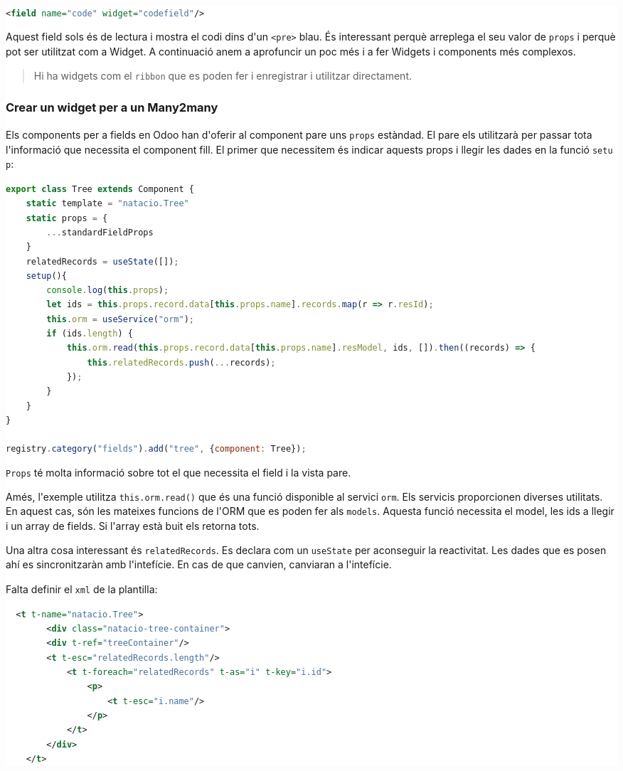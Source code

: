```xml
<field name="code" widget="codefield"/>
```

Aquest field sols és de lectura i mostra el codi dins d'un `<pre>` blau. És interessant perquè arreplega el seu valor de `props` i perquè pot ser utilitzat com a Widget. A continuació anem a aprofuncir un poc més i a fer Widgets i components més complexos.

> Hi ha widgets com el `ribbon` que es poden fer i enregistrar i utilitzar directament. 

### Crear un widget per a un Many2many

Els components per a fields en Odoo han d'oferir al component pare uns `props` estàndad. El pare els utilitzarà per passar tota l'informació que necessita el component fill. El primer que necessitem és indicar aquests props i llegir les dades en la funció `setup`:

```javascript
export class Tree extends Component {
    static template = "natacio.Tree"
    static props = {
        ...standardFieldProps
    }
    relatedRecords = useState([]);
    setup(){
        console.log(this.props);
        let ids = this.props.record.data[this.props.name].records.map(r => r.resId);
        this.orm = useService("orm");
        if (ids.length) {
            this.orm.read(this.props.record.data[this.props.name].resModel, ids, []).then((records) => {
                this.relatedRecords.push(...records);
            });
        }
    }
}

registry.category("fields").add("tree", {component: Tree});
```

`Props` té molta informació sobre tot el que necessita el field i la vista pare. 

Amés, l'exemple utilitza `this.orm.read()` que és una funció disponible al servici `orm`. Els servicis proporcionen diverses utilitats. En aquest cas, són les mateixes funcions de l'ORM que es poden fer als `models`. Aquesta funció necessita el model, les ids a llegir i un array de fields. Si l'array està buit els retorna tots. 

Una altra cosa interessant és `relatedRecords`. Es declara com un `useState` per aconseguir la reactivitat. Les dades que es posen ahí es sincronitzaràn amb l'intefície. En cas de que canvien, canviaran a l'intefície.

Falta definir el `xml` de la plantilla:

```xml
  <t t-name="natacio.Tree">
        <div class="natacio-tree-container">
        <div t-ref="treeContainer"/>
        <t t-esc="relatedRecords.length"/>
            <t t-foreach="relatedRecords" t-as="i" t-key="i.id">
                <p>
                    <t t-esc="i.name"/>
                </p>
            </t>
        </div>
    </t>
```
